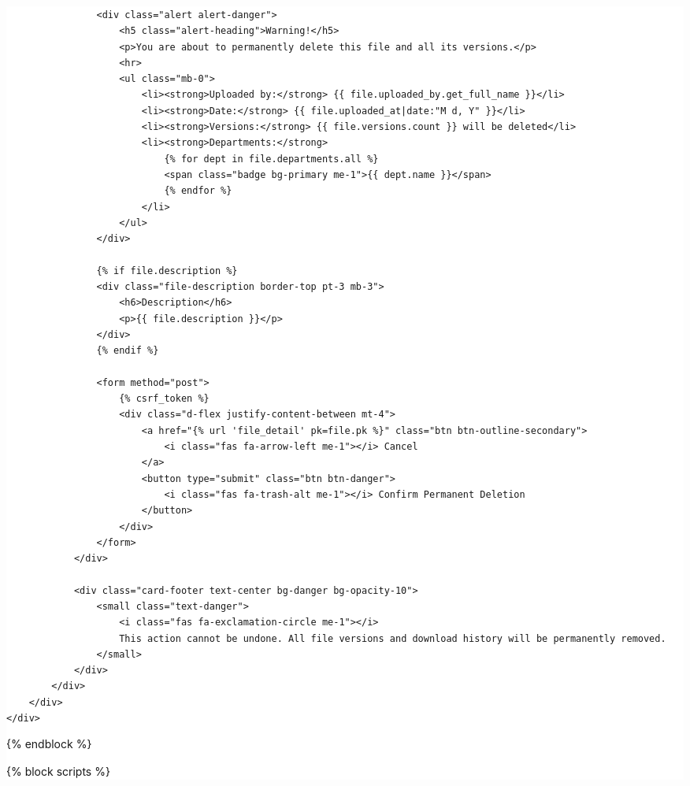                     <div class="alert alert-danger">
                        <h5 class="alert-heading">Warning!</h5>
                        <p>You are about to permanently delete this file and all its versions.</p>
                        <hr>
                        <ul class="mb-0">
                            <li><strong>Uploaded by:</strong> {{ file.uploaded_by.get_full_name }}</li>
                            <li><strong>Date:</strong> {{ file.uploaded_at|date:"M d, Y" }}</li>
                            <li><strong>Versions:</strong> {{ file.versions.count }} will be deleted</li>
                            <li><strong>Departments:</strong> 
                                {% for dept in file.departments.all %}
                                <span class="badge bg-primary me-1">{{ dept.name }}</span>
                                {% endfor %}
                            </li>
                        </ul>
                    </div>
                    
                    {% if file.description %}
                    <div class="file-description border-top pt-3 mb-3">
                        <h6>Description</h6>
                        <p>{{ file.description }}</p>
                    </div>
                    {% endif %}
                    
                    <form method="post">
                        {% csrf_token %}
                        <div class="d-flex justify-content-between mt-4">
                            <a href="{% url 'file_detail' pk=file.pk %}" class="btn btn-outline-secondary">
                                <i class="fas fa-arrow-left me-1"></i> Cancel
                            </a>
                            <button type="submit" class="btn btn-danger">
                                <i class="fas fa-trash-alt me-1"></i> Confirm Permanent Deletion
                            </button>
                        </div>
                    </form>
                </div>
                
                <div class="card-footer text-center bg-danger bg-opacity-10">
                    <small class="text-danger">
                        <i class="fas fa-exclamation-circle me-1"></i>
                        This action cannot be undone. All file versions and download history will be permanently removed.
                    </small>
                </div>
            </div>
        </div>
    </div>
</div>
{% endblock %}

{% block scripts %}

<link rel="stylesheet" href="https://cdnjs.cloudflare.com/ajax/libs/font-awesome/6.0.0/css/all.min.css">


